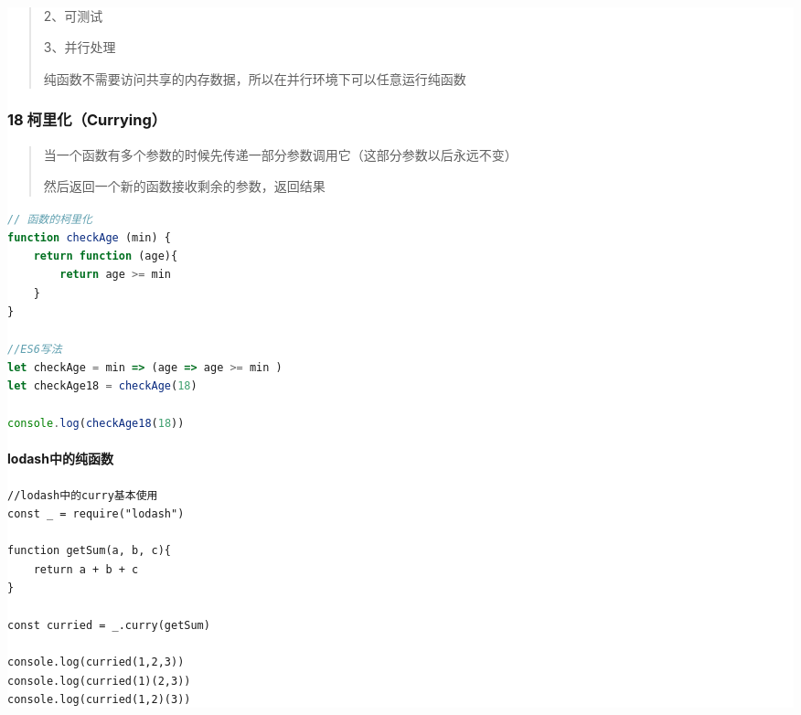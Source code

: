 >
>
>
>2、可测试
>
>3、并行处理
>
>纯函数不需要访问共享的内存数据，所以在并行环境下可以任意运行纯函数
>
>





### 18 柯里化（Currying）

>当一个函数有多个参数的时候先传递一部分参数调用它（这部分参数以后永远不变）
>
>然后返回一个新的函数接收剩余的参数，返回结果
>
>

```js
// 函数的柯里化
function checkAge (min) {
    return function (age){
        return age >= min
    }
}

//ES6写法
let checkAge = min => (age => age >= min )
let checkAge18 = checkAge(18)

console.log(checkAge18(18))

```



#### lodash中的纯函数

```)
//lodash中的curry基本使用
const _ = require("lodash")

function getSum(a, b, c){
	return a + b + c
} 

const curried = _.curry(getSum)

console.log(curried(1,2,3))
console.log(curried(1)(2,3))
console.log(curried(1,2)(3))
```
